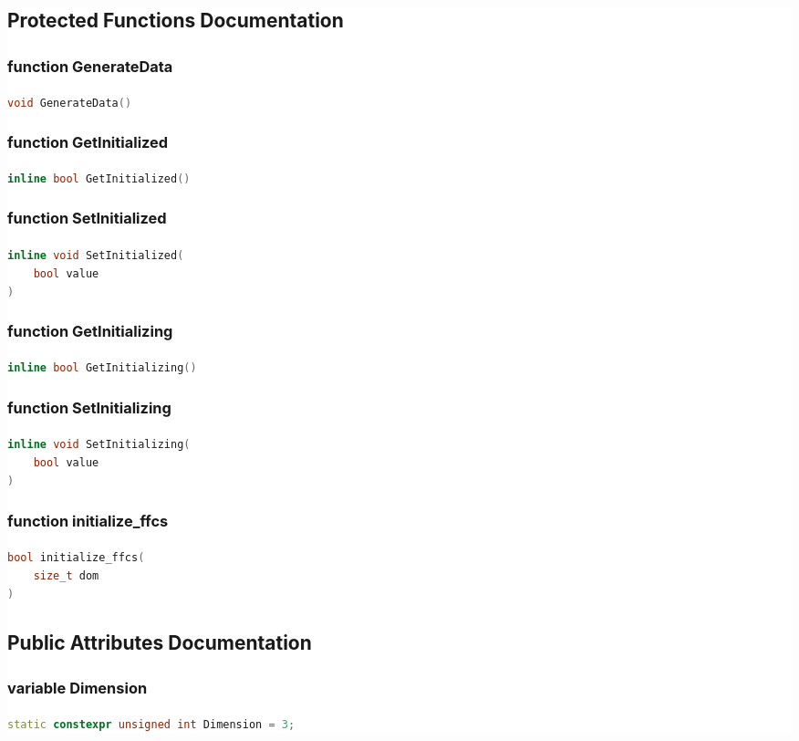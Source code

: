 
## Protected Functions Documentation

### function GenerateData

```cpp
void GenerateData()
```


### function GetInitialized

```cpp
inline bool GetInitialized()
```


### function SetInitialized

```cpp
inline void SetInitialized(
    bool value
)
```


### function GetInitializing

```cpp
inline bool GetInitializing()
```


### function SetInitializing

```cpp
inline void SetInitializing(
    bool value
)
```


### function initialize_ffcs

```cpp
bool initialize_ffcs(
    size_t dom
)
```


## Public Attributes Documentation

### variable Dimension

```cpp
static constexpr unsigned int Dimension = 3;
```
